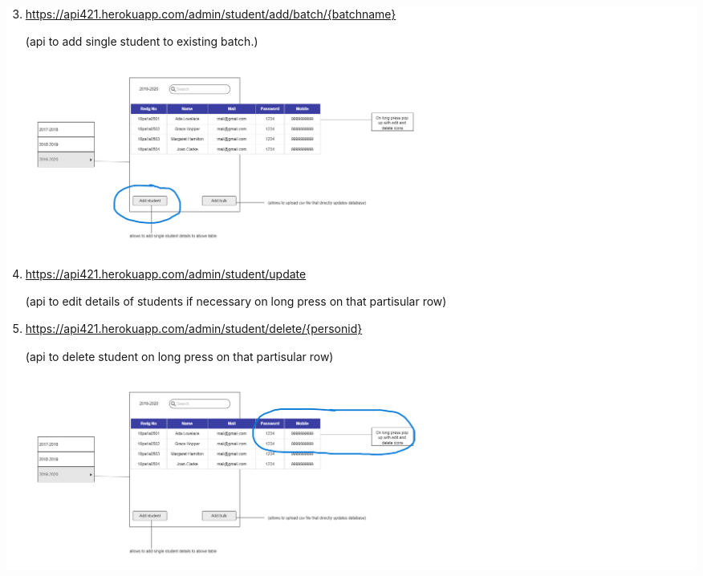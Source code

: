 3. https://api421.herokuapp.com/admin/student/add/batch/{batchname}

    (api to add single student to existing batch.)

    <img src = "https://github.com/JyothiAdabala/Apidoc/blob/main/img/createstdent.png" width="500">

4. https://api421.herokuapp.com/admin/student/update

    (api to edit details of students if necessary on long press on that partisular row)

5. https://api421.herokuapp.com/admin/student/delete/{personid}

    (api to delete student on long press on that partisular row)

    <img src= "https://github.com/JyothiAdabala/Apidoc/blob/main/img/updatestudent.png" width="500">
